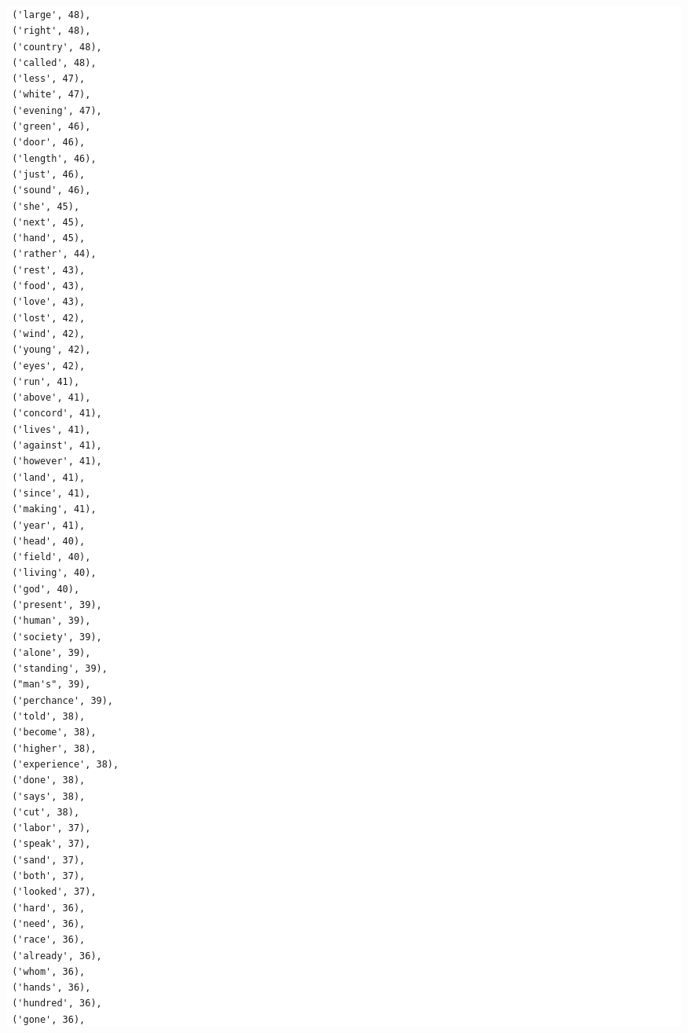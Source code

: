      ('large', 48),
     ('right', 48),
     ('country', 48),
     ('called', 48),
     ('less', 47),
     ('white', 47),
     ('evening', 47),
     ('green', 46),
     ('door', 46),
     ('length', 46),
     ('just', 46),
     ('sound', 46),
     ('she', 45),
     ('next', 45),
     ('hand', 45),
     ('rather', 44),
     ('rest', 43),
     ('food', 43),
     ('love', 43),
     ('lost', 42),
     ('wind', 42),
     ('young', 42),
     ('eyes', 42),
     ('run', 41),
     ('above', 41),
     ('concord', 41),
     ('lives', 41),
     ('against', 41),
     ('however', 41),
     ('land', 41),
     ('since', 41),
     ('making', 41),
     ('year', 41),
     ('head', 40),
     ('field', 40),
     ('living', 40),
     ('god', 40),
     ('present', 39),
     ('human', 39),
     ('society', 39),
     ('alone', 39),
     ('standing', 39),
     ("man's", 39),
     ('perchance', 39),
     ('told', 38),
     ('become', 38),
     ('higher', 38),
     ('experience', 38),
     ('done', 38),
     ('says', 38),
     ('cut', 38),
     ('labor', 37),
     ('speak', 37),
     ('sand', 37),
     ('both', 37),
     ('looked', 37),
     ('hard', 36),
     ('need', 36),
     ('race', 36),
     ('already', 36),
     ('whom', 36),
     ('hands', 36),
     ('hundred', 36),
     ('gone', 36),